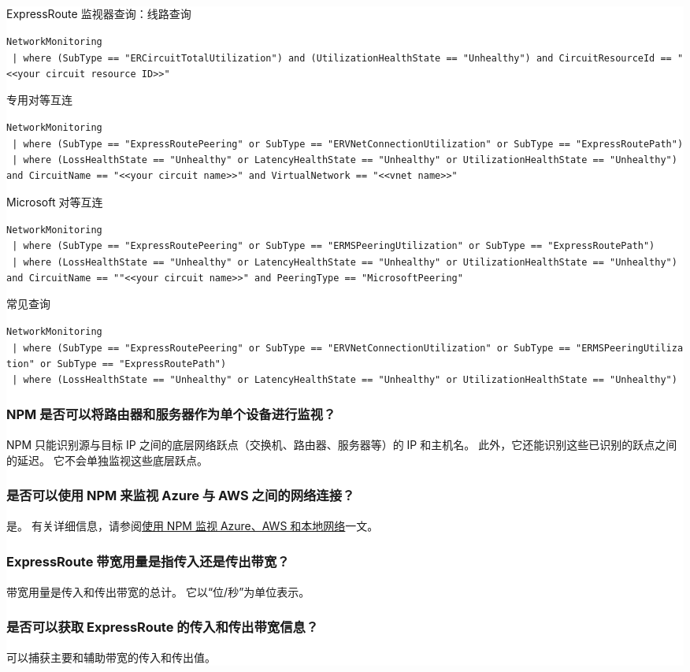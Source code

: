 ExpressRoute 监视器查询：线路查询

```kusto
NetworkMonitoring
 | where (SubType == "ERCircuitTotalUtilization") and (UtilizationHealthState == "Unhealthy") and CircuitResourceId == "<<your circuit resource ID>>"
```

专用对等互连

```kusto
NetworkMonitoring
 | where (SubType == "ExpressRoutePeering" or SubType == "ERVNetConnectionUtilization" or SubType == "ExpressRoutePath")   
 | where (LossHealthState == "Unhealthy" or LatencyHealthState == "Unhealthy" or UtilizationHealthState == "Unhealthy") and CircuitName == "<<your circuit name>>" and VirtualNetwork == "<<vnet name>>"
```

Microsoft 对等互连

```kusto
NetworkMonitoring
 | where (SubType == "ExpressRoutePeering" or SubType == "ERMSPeeringUtilization" or SubType == "ExpressRoutePath")
 | where (LossHealthState == "Unhealthy" or LatencyHealthState == "Unhealthy" or UtilizationHealthState == "Unhealthy") and CircuitName == ""<<your circuit name>>" and PeeringType == "MicrosoftPeering"
```

常见查询

```kusto
NetworkMonitoring
 | where (SubType == "ExpressRoutePeering" or SubType == "ERVNetConnectionUtilization" or SubType == "ERMSPeeringUtilization" or SubType == "ExpressRoutePath")
 | where (LossHealthState == "Unhealthy" or LatencyHealthState == "Unhealthy" or UtilizationHealthState == "Unhealthy")
```

### <a name="can-npm-monitor-routers-and-servers-as-individual-devices"></a>NPM 是否可以将路由器和服务器作为单个设备进行监视？
NPM 只能识别源与目标 IP 之间的底层网络跃点（交换机、路由器、服务器等）的 IP 和主机名。 此外，它还能识别这些已识别的跃点之间的延迟。 它不会单独监视这些底层跃点。

### <a name="can-npm-be-used-to-monitor-network-connectivity-between-azure-and-aws"></a>是否可以使用 NPM 来监视 Azure 与 AWS 之间的网络连接？
是。 有关详细信息，请参阅[使用 NPM 监视 Azure、AWS 和本地网络](https://docs.microsoft.com/archive/blogs/msoms/monitor-on-premises-cloud-iaas-and-hybrid-networks-using-oms-network-performance-monitor)一文。

### <a name="is-the-expressroute-bandwidth-usage-incoming-or-outgoing"></a>ExpressRoute 带宽用量是指传入还是传出带宽？
带宽用量是传入和传出带宽的总计。 它以“位/秒”为单位表示。

### <a name="can-we-get-incoming-and-outgoing-bandwidth-information-for-the-expressroute"></a>是否可以获取 ExpressRoute 的传入和传出带宽信息？
可以捕获主要和辅助带宽的传入和传出值。

